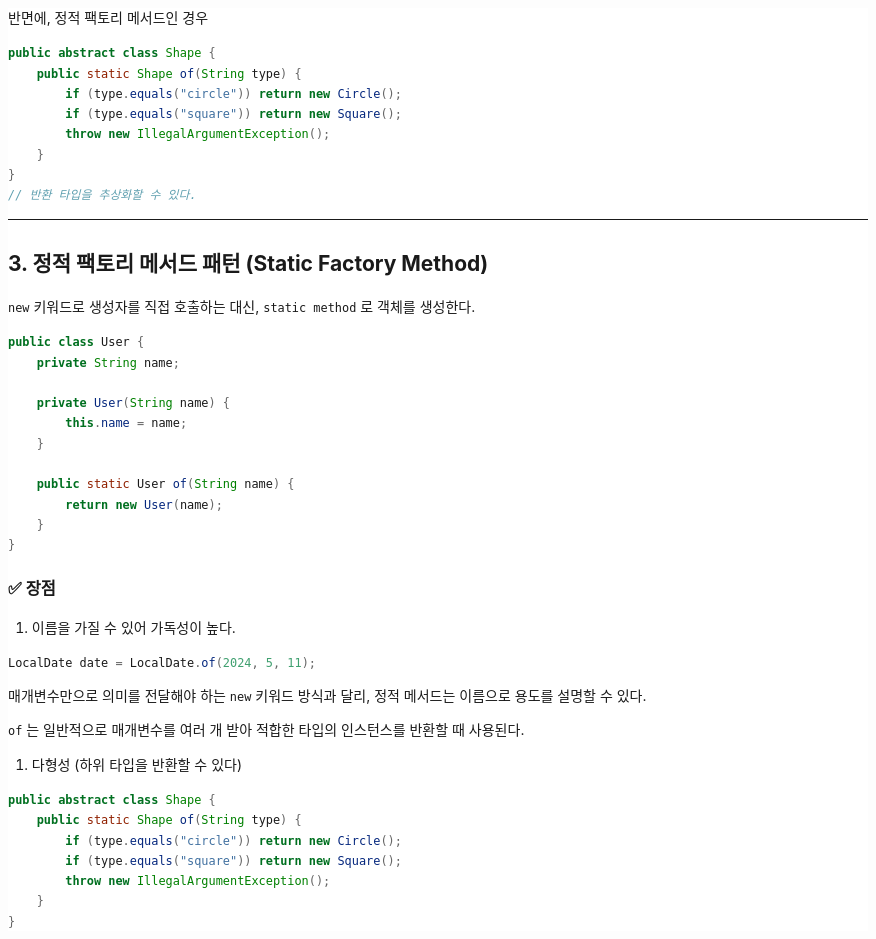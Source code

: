 반면에, 정적 팩토리 메서드인 경우

```java
public abstract class Shape {
    public static Shape of(String type) {
        if (type.equals("circle")) return new Circle();
        if (type.equals("square")) return new Square();
        throw new IllegalArgumentException();
    }
}
// 반환 타입을 추상화할 수 있다.
```

---

## 3. 정적 팩토리 메서드 패턴 (Static Factory Method)

`new` 키워드로 생성자를 직접 호출하는 대신, `static method` 로 객체를 생성한다.

```java
public class User {
    private String name;

    private User(String name) {
        this.name = name;
    }

    public static User of(String name) {
        return new User(name);
    }
}
```

### ✅ 장점

1. 이름을 가질 수 있어 가독성이 높다.

```java
LocalDate date = LocalDate.of(2024, 5, 11);
```

매개변수만으로 의미를 전달해야 하는 `new` 키워드 방식과 달리, 정적 메서드는 이름으로 용도를 설명할 수 있다.

`of` 는 일반적으로 매개변수를 여러 개 받아 적합한 타입의 인스턴스를 반환할 때 사용된다.

1. 다형성 (하위 타입을 반환할 수 있다)

```java
public abstract class Shape {
    public static Shape of(String type) {
        if (type.equals("circle")) return new Circle();
        if (type.equals("square")) return new Square();
        throw new IllegalArgumentException();
    }
}
```
